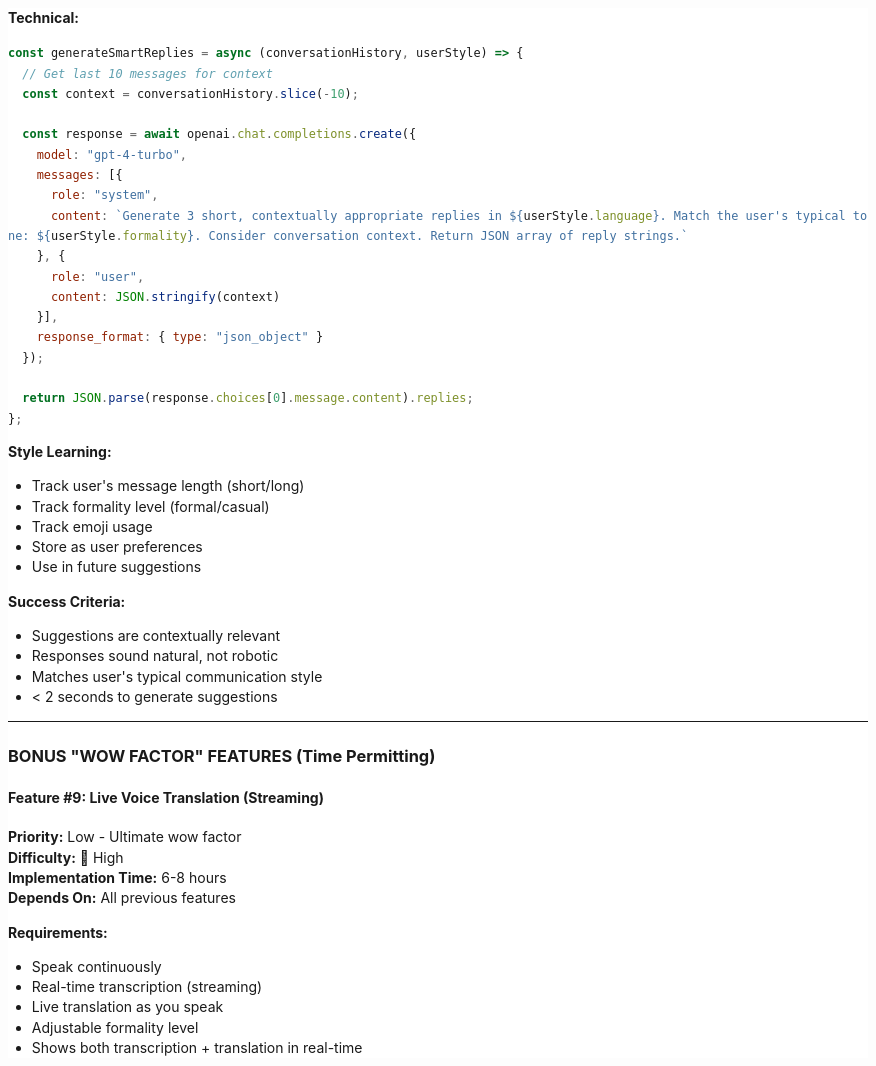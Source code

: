 **Technical:**
```javascript
const generateSmartReplies = async (conversationHistory, userStyle) => {
  // Get last 10 messages for context
  const context = conversationHistory.slice(-10);
  
  const response = await openai.chat.completions.create({
    model: "gpt-4-turbo",
    messages: [{
      role: "system",
      content: `Generate 3 short, contextually appropriate replies in ${userStyle.language}. Match the user's typical tone: ${userStyle.formality}. Consider conversation context. Return JSON array of reply strings.`
    }, {
      role: "user",
      content: JSON.stringify(context)
    }],
    response_format: { type: "json_object" }
  });
  
  return JSON.parse(response.choices[0].message.content).replies;
};
```

**Style Learning:**
- Track user's message length (short/long)
- Track formality level (formal/casual)
- Track emoji usage
- Store as user preferences
- Use in future suggestions

**Success Criteria:**
- Suggestions are contextually relevant
- Responses sound natural, not robotic
- Matches user's typical communication style
- < 2 seconds to generate suggestions

---

### BONUS "WOW FACTOR" FEATURES (Time Permitting)

#### Feature #9: Live Voice Translation (Streaming)
**Priority:** Low - Ultimate wow factor  
**Difficulty:** 🔴 High  
**Implementation Time:** 6-8 hours  
**Depends On:** All previous features

**Requirements:**
- Speak continuously
- Real-time transcription (streaming)
- Live translation as you speak
- Adjustable formality level
- Shows both transcription + translation in real-time
